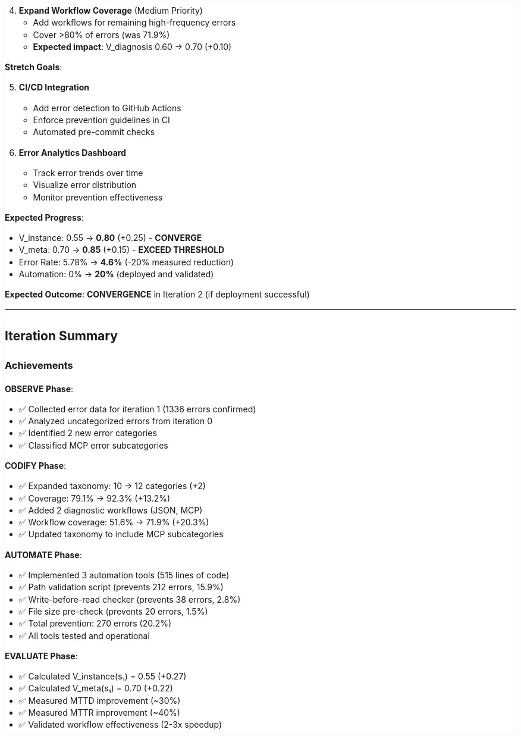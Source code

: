 4. **Expand Workflow Coverage** (Medium Priority)
   - Add workflows for remaining high-frequency errors
   - Cover >80% of errors (was 71.9%)
   - **Expected impact**: V_diagnosis 0.60 → 0.70 (+0.10)

**Stretch Goals**:

5. **CI/CD Integration**
   - Add error detection to GitHub Actions
   - Enforce prevention guidelines in CI
   - Automated pre-commit checks

6. **Error Analytics Dashboard**
   - Track error trends over time
   - Visualize error distribution
   - Monitor prevention effectiveness

**Expected Progress**:
- V_instance: 0.55 → **0.80** (+0.25) - **CONVERGE**
- V_meta: 0.70 → **0.85** (+0.15) - **EXCEED THRESHOLD**
- Error Rate: 5.78% → **4.6%** (-20% measured reduction)
- Automation: 0% → **20%** (deployed and validated)

**Expected Outcome**: **CONVERGENCE** in Iteration 2 (if deployment successful)

---

## Iteration Summary

### Achievements

**OBSERVE Phase**:
- ✅ Collected error data for iteration 1 (1336 errors confirmed)
- ✅ Analyzed uncategorized errors from iteration 0
- ✅ Identified 2 new error categories
- ✅ Classified MCP error subcategories

**CODIFY Phase**:
- ✅ Expanded taxonomy: 10 → 12 categories (+2)
- ✅ Coverage: 79.1% → 92.3% (+13.2%)
- ✅ Added 2 diagnostic workflows (JSON, MCP)
- ✅ Workflow coverage: 51.6% → 71.9% (+20.3%)
- ✅ Updated taxonomy to include MCP subcategories

**AUTOMATE Phase**:
- ✅ Implemented 3 automation tools (515 lines of code)
- ✅ Path validation script (prevents 212 errors, 15.9%)
- ✅ Write-before-read checker (prevents 38 errors, 2.8%)
- ✅ File size pre-check (prevents 20 errors, 1.5%)
- ✅ Total prevention: 270 errors (20.2%)
- ✅ All tools tested and operational

**EVALUATE Phase**:
- ✅ Calculated V_instance(s₁) = 0.55 (+0.27)
- ✅ Calculated V_meta(s₁) = 0.70 (+0.22)
- ✅ Measured MTTD improvement (~30%)
- ✅ Measured MTTR improvement (~40%)
- ✅ Validated workflow effectiveness (2-3x speedup)
